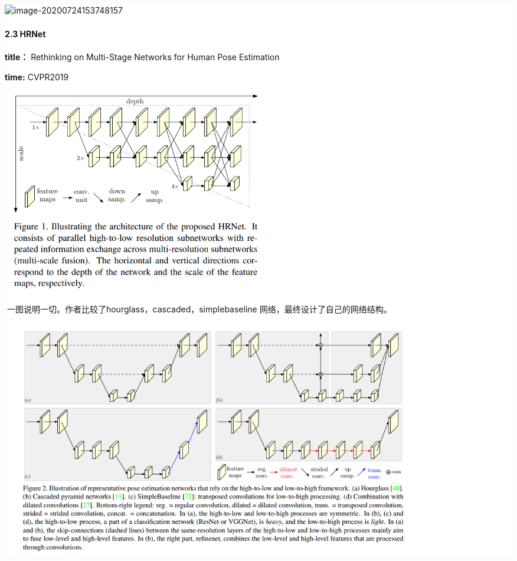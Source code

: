 ![image-20200724153748157](D:\duanlunbiao\office\doc\姿态估计img\image-20200724153748157.png)

#### 2.3 HRNet

**title：** Rethinking on Multi-Stage Networks for Human Pose Estimation

**time:**  CVPR2019



<img src=".\姿态估计img\image-20200724154415327.png" alt="image-20200724154415327" style="zoom:67%;" />

​		一图说明一切。作者比较了hourglass，cascaded，simplebaseline 网络，最终设计了自己的网络结构。

<img src=".\姿态估计img\image-20200724154512233.png" alt="image-20200724154512233" style="zoom:67%;" />
